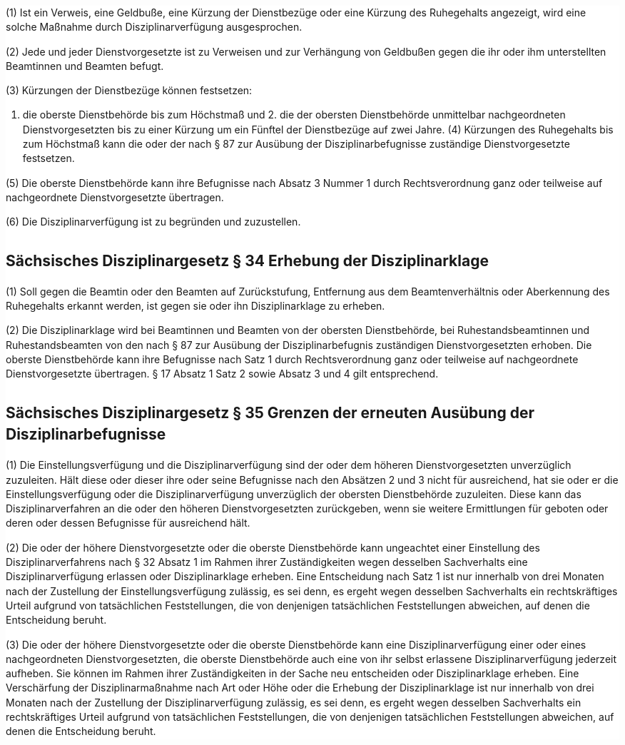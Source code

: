 (1) Ist ein Verweis, eine Geldbuße, eine Kürzung der Dienstbezüge oder eine Kürzung des Ruhegehalts angezeigt, wird eine solche Maßnahme durch Disziplinarverfügung ausgesprochen.

(2) Jede und jeder Dienstvorgesetzte ist zu Verweisen und zur Verhängung von Geldbußen gegen die ihr oder ihm unterstellten Beamtinnen und Beamten befugt.

(3) Kürzungen der Dienstbezüge können festsetzen:

1. die oberste Dienstbehörde bis zum Höchstmaß und 2. die der obersten Dienstbehörde unmittelbar nachgeordneten Dienstvorgesetzten bis zu einer Kürzung um ein Fünftel der Dienstbezüge auf zwei Jahre. (4) Kürzungen des Ruhegehalts bis zum Höchstmaß kann die oder der nach § 87 zur Ausübung der Disziplinarbefugnisse zuständige Dienstvorgesetzte festsetzen.

(5) Die oberste Dienstbehörde kann ihre Befugnisse nach Absatz 3 Nummer 1 durch Rechtsverordnung ganz oder teilweise auf nachgeordnete Dienstvorgesetzte übertragen.

(6) Die Disziplinarverfügung ist zu begründen und zuzustellen.


## Sächsisches Disziplinargesetz § 34 Erhebung der Disziplinarklage

(1) Soll gegen die Beamtin oder den Beamten auf Zurückstufung, Entfernung aus dem Beamtenverhältnis oder Aberkennung des Ruhegehalts erkannt werden, ist gegen sie oder ihn Disziplinarklage zu erheben.

(2) Die Disziplinarklage wird bei Beamtinnen und Beamten von der obersten Dienstbehörde, bei Ruhestandsbeamtinnen und Ruhestandsbeamten von den nach § 87 zur Ausübung der Disziplinarbefugnis zuständigen Dienstvorgesetzten erhoben. Die oberste Dienstbehörde kann ihre Befugnisse nach Satz 1 durch Rechtsverordnung ganz oder teilweise auf nachgeordnete Dienstvorgesetzte übertragen. § 17 Absatz 1 Satz 2 sowie Absatz 3 und 4 gilt entsprechend.


## Sächsisches Disziplinargesetz § 35 Grenzen der erneuten Ausübung der Disziplinarbefugnisse

(1) Die Einstellungsverfügung und die Disziplinarverfügung sind der oder dem höheren Dienstvorgesetzten unverzüglich zuzuleiten. Hält diese oder dieser ihre oder seine Befugnisse nach den Absätzen 2 und 3 nicht für ausreichend, hat sie oder er die Einstellungsverfügung oder die Disziplinarverfügung unverzüglich der obersten Dienstbehörde zuzuleiten. Diese kann das Disziplinarverfahren an die oder den höheren Dienstvorgesetzten zurückgeben, wenn sie weitere Ermittlungen für geboten oder deren oder dessen Befugnisse für ausreichend hält.

(2) Die oder der höhere Dienstvorgesetzte oder die oberste Dienstbehörde kann ungeachtet einer Einstellung des Disziplinarverfahrens nach § 32 Absatz 1 im Rahmen ihrer Zuständigkeiten wegen desselben Sachverhalts eine Disziplinarverfügung erlassen oder Disziplinarklage erheben. Eine Entscheidung nach Satz 1 ist nur innerhalb von drei Monaten nach der Zustellung der Einstellungsverfügung zulässig, es sei denn, es ergeht wegen desselben Sachverhalts ein rechtskräftiges Urteil aufgrund von tatsächlichen Feststellungen, die von denjenigen tatsächlichen Feststellungen abweichen, auf denen die Entscheidung beruht.

(3) Die oder der höhere Dienstvorgesetzte oder die oberste Dienstbehörde kann eine Disziplinarverfügung einer oder eines nachgeordneten Dienstvorgesetzten, die oberste Dienstbehörde auch eine von ihr selbst erlassene Disziplinarverfügung jederzeit aufheben. Sie können im Rahmen ihrer Zuständigkeiten in der Sache neu entscheiden oder Disziplinarklage erheben. Eine Verschärfung der Disziplinarmaßnahme nach Art oder Höhe oder die Erhebung der Disziplinarklage ist nur innerhalb von drei Monaten nach der Zustellung der Disziplinarverfügung zulässig, es sei denn, es ergeht wegen desselben Sachverhalts ein rechtskräftiges Urteil aufgrund von tatsächlichen Feststellungen, die von denjenigen tatsächlichen Feststellungen abweichen, auf denen die Entscheidung beruht.
